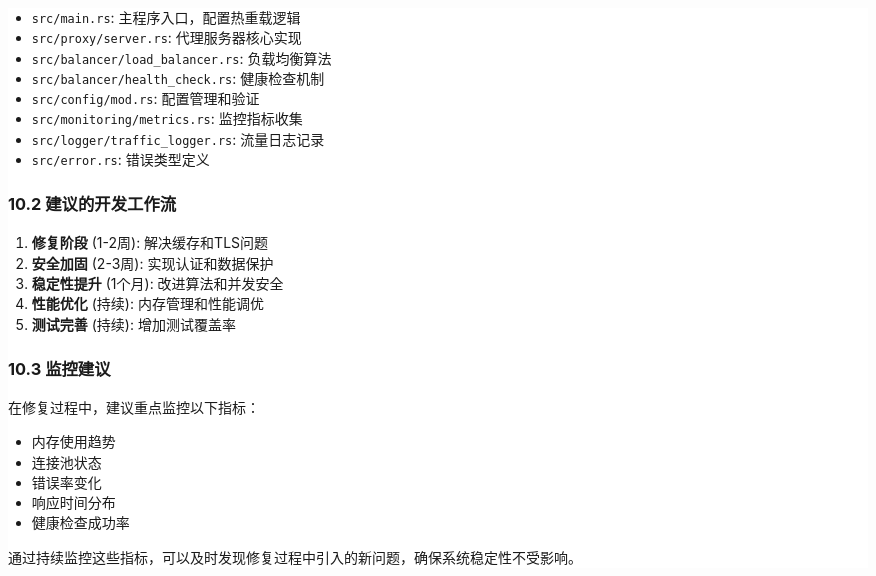 - `src/main.rs`: 主程序入口，配置热重载逻辑
- `src/proxy/server.rs`: 代理服务器核心实现
- `src/balancer/load_balancer.rs`: 负载均衡算法
- `src/balancer/health_check.rs`: 健康检查机制
- `src/config/mod.rs`: 配置管理和验证
- `src/monitoring/metrics.rs`: 监控指标收集
- `src/logger/traffic_logger.rs`: 流量日志记录
- `src/error.rs`: 错误类型定义

### 10.2 建议的开发工作流

1. **修复阶段** (1-2周): 解决缓存和TLS问题
2. **安全加固** (2-3周): 实现认证和数据保护
3. **稳定性提升** (1个月): 改进算法和并发安全
4. **性能优化** (持续): 内存管理和性能调优
5. **测试完善** (持续): 增加测试覆盖率

### 10.3 监控建议

在修复过程中，建议重点监控以下指标：
- 内存使用趋势
- 连接池状态
- 错误率变化
- 响应时间分布
- 健康检查成功率

通过持续监控这些指标，可以及时发现修复过程中引入的新问题，确保系统稳定性不受影响。